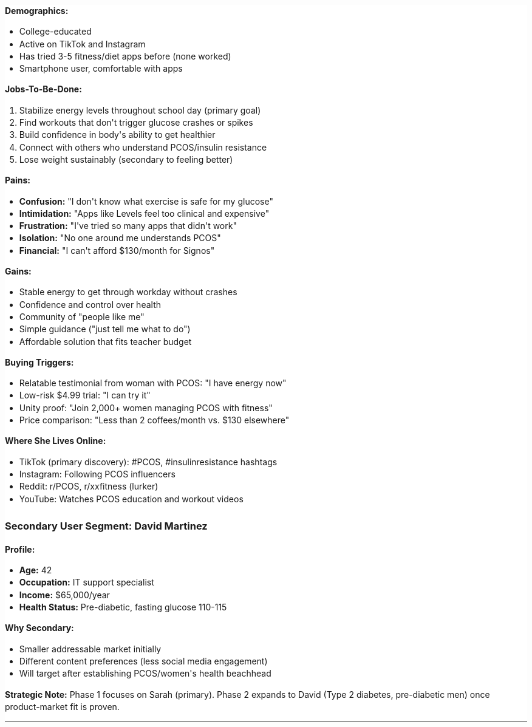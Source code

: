 **Demographics:**
- College-educated
- Active on TikTok and Instagram
- Has tried 3-5 fitness/diet apps before (none worked)
- Smartphone user, comfortable with apps

**Jobs-To-Be-Done:**
1. Stabilize energy levels throughout school day (primary goal)
2. Find workouts that don't trigger glucose crashes or spikes
3. Build confidence in body's ability to get healthier
4. Connect with others who understand PCOS/insulin resistance
5. Lose weight sustainably (secondary to feeling better)

**Pains:**
- **Confusion:** "I don't know what exercise is safe for my glucose"
- **Intimidation:** "Apps like Levels feel too clinical and expensive"
- **Frustration:** "I've tried so many apps that didn't work"
- **Isolation:** "No one around me understands PCOS"
- **Financial:** "I can't afford $130/month for Signos"

**Gains:**
- Stable energy to get through workday without crashes
- Confidence and control over health
- Community of "people like me"
- Simple guidance ("just tell me what to do")
- Affordable solution that fits teacher budget

**Buying Triggers:**
- Relatable testimonial from woman with PCOS: "I have energy now"
- Low-risk $4.99 trial: "I can try it"
- Unity proof: "Join 2,000+ women managing PCOS with fitness"
- Price comparison: "Less than 2 coffees/month vs. $130 elsewhere"

**Where She Lives Online:**
- TikTok (primary discovery): #PCOS, #insulinresistance hashtags
- Instagram: Following PCOS influencers
- Reddit: r/PCOS, r/xxfitness (lurker)
- YouTube: Watches PCOS education and workout videos

### Secondary User Segment: David Martinez

**Profile:**
- **Age:** 42
- **Occupation:** IT support specialist
- **Income:** $65,000/year
- **Health Status:** Pre-diabetic, fasting glucose 110-115

**Why Secondary:**
- Smaller addressable market initially
- Different content preferences (less social media engagement)
- Will target after establishing PCOS/women's health beachhead

**Strategic Note:** Phase 1 focuses on Sarah (primary). Phase 2 expands to David (Type 2 diabetes, pre-diabetic men) once product-market fit is proven.

---